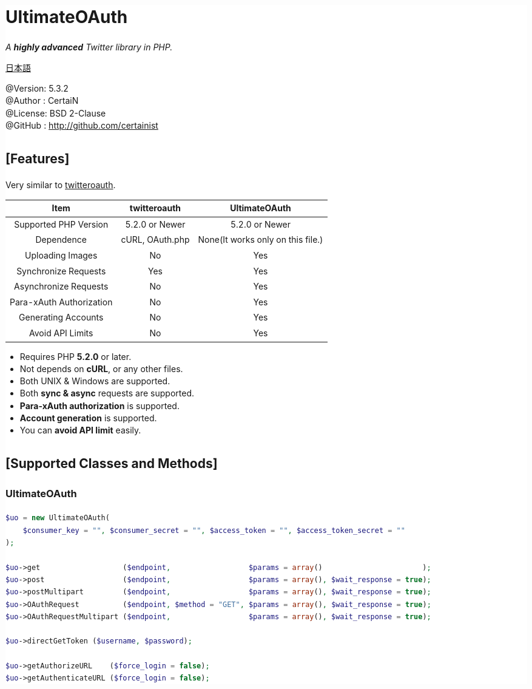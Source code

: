 UltimateOAuth
=============
*A __highly advanced__ Twitter library in PHP.*

[日本語](https://github.com/Certainist/UltimateOAuth/blob/master/README-Japanese.md)

@Version: 5.3.2  
@Author : CertaiN  
@License: BSD 2-Clause  
@GitHub : http://github.com/certainist  

## \[Features\]

Very similar to [twitteroauth](https://github.com/abraham/twitteroauth).  

| Item | twitteroauth | UltimateOAuth |
| :----: | :-----------: | :------------: |
| Supported PHP Version | 5.2.0 or Newer | 5.2.0 or Newer |
| Dependence | cURL, OAuth.php | None(It works only on this file.) |
| Uploading Images | No | Yes |
| Synchronize Requests | Yes | Yes |
| Asynchronize Requests | No | Yes |
| Para-xAuth Authorization | No | Yes |
| Generating Accounts | No | Yes |
| Avoid API Limits | No | Yes |

- Requires PHP **5.2.0** or later.
- Not depends on **cURL**, or any other files.
- Both UNIX & Windows are supported.
- Both **sync & async** requests are supported.
- **Para-xAuth authorization** is supported.
- **Account generation** is supported.
- You can **avoid API limit** easily.

## \[Supported Classes and Methods\]

### UltimateOAuth

```php
$uo = new UltimateOAuth(
    $consumer_key = "", $consumer_secret = "", $access_token = "", $access_token_secret = ""
);

$uo->get                   ($endpoint,                  $params = array()                       );
$uo->post                  ($endpoint,                  $params = array(), $wait_response = true);
$uo->postMultipart         ($endpoint,                  $params = array(), $wait_response = true);
$uo->OAuthRequest          ($endpoint, $method = "GET", $params = array(), $wait_response = true);
$uo->OAuthRequestMultipart ($endpoint,                  $params = array(), $wait_response = true);

$uo->directGetToken ($username, $password);

$uo->getAuthorizeURL    ($force_login = false);
$uo->getAuthenticateURL ($force_login = false);
```
